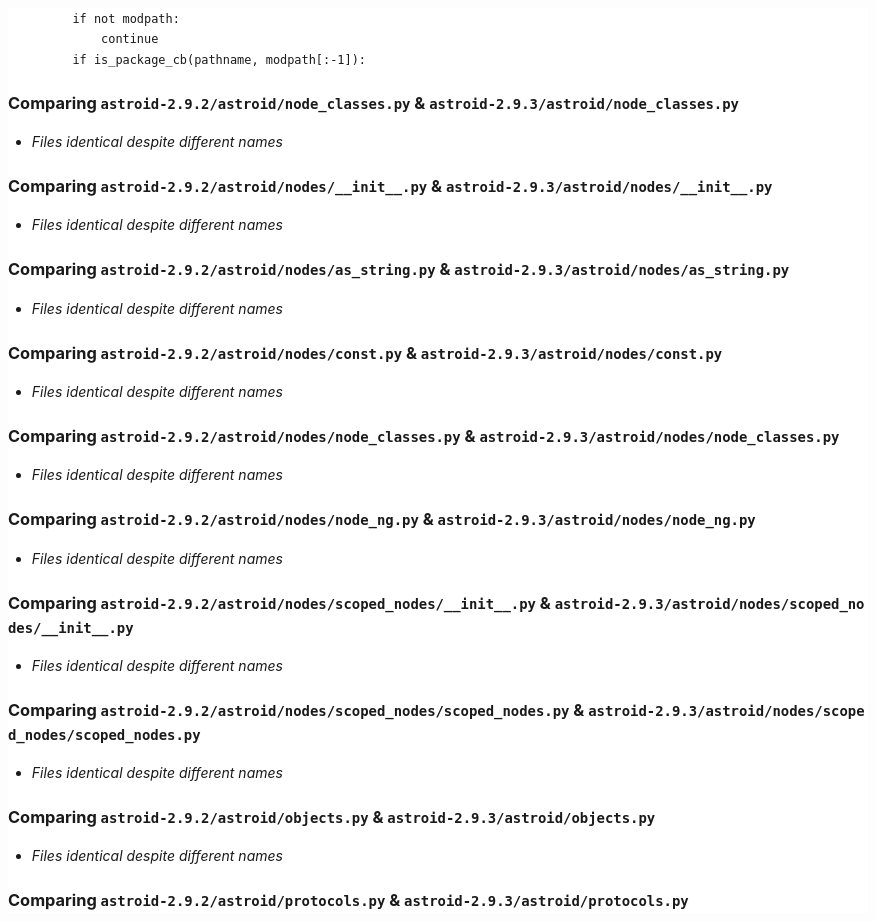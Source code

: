 ```diff
         if not modpath:
             continue
         if is_package_cb(pathname, modpath[:-1]):
```

### Comparing `astroid-2.9.2/astroid/node_classes.py` & `astroid-2.9.3/astroid/node_classes.py`

 * *Files identical despite different names*

### Comparing `astroid-2.9.2/astroid/nodes/__init__.py` & `astroid-2.9.3/astroid/nodes/__init__.py`

 * *Files identical despite different names*

### Comparing `astroid-2.9.2/astroid/nodes/as_string.py` & `astroid-2.9.3/astroid/nodes/as_string.py`

 * *Files identical despite different names*

### Comparing `astroid-2.9.2/astroid/nodes/const.py` & `astroid-2.9.3/astroid/nodes/const.py`

 * *Files identical despite different names*

### Comparing `astroid-2.9.2/astroid/nodes/node_classes.py` & `astroid-2.9.3/astroid/nodes/node_classes.py`

 * *Files identical despite different names*

### Comparing `astroid-2.9.2/astroid/nodes/node_ng.py` & `astroid-2.9.3/astroid/nodes/node_ng.py`

 * *Files identical despite different names*

### Comparing `astroid-2.9.2/astroid/nodes/scoped_nodes/__init__.py` & `astroid-2.9.3/astroid/nodes/scoped_nodes/__init__.py`

 * *Files identical despite different names*

### Comparing `astroid-2.9.2/astroid/nodes/scoped_nodes/scoped_nodes.py` & `astroid-2.9.3/astroid/nodes/scoped_nodes/scoped_nodes.py`

 * *Files identical despite different names*

### Comparing `astroid-2.9.2/astroid/objects.py` & `astroid-2.9.3/astroid/objects.py`

 * *Files identical despite different names*

### Comparing `astroid-2.9.2/astroid/protocols.py` & `astroid-2.9.3/astroid/protocols.py`
